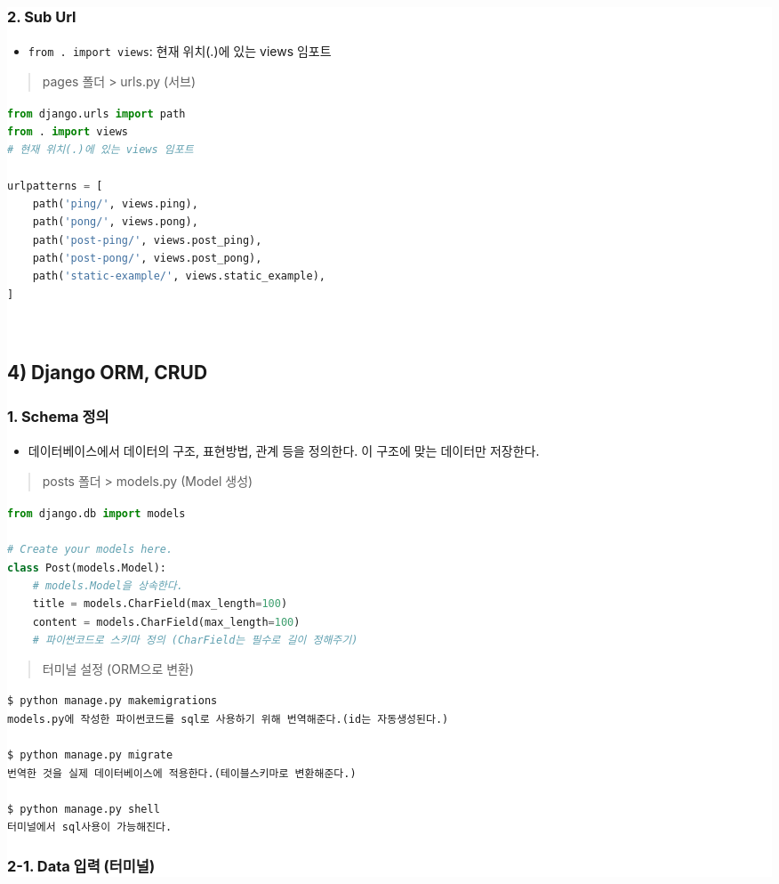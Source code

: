 ### 2. Sub Url

- `from . import views`: 현재 위치(.)에 있는 views 임포트

> pages 폴더 > urls.py (서브)

```python
from django.urls import path
from . import views
# 현재 위치(.)에 있는 views 임포트

urlpatterns = [
    path('ping/', views.ping),
    path('pong/', views.pong),
    path('post-ping/', views.post_ping),
    path('post-pong/', views.post_pong),
    path('static-example/', views.static_example),
]
```

<br>

## 4) Django ORM, CRUD

### 1. Schema 정의

- 데이터베이스에서 데이터의 구조, 표현방법, 관계 등을 정의한다. 이 구조에 맞는 데이터만 저장한다.

> posts 폴더 > models.py (Model 생성)

```python
from django.db import models

# Create your models here.
class Post(models.Model):
    # models.Model을 상속한다.
    title = models.CharField(max_length=100)
    content = models.CharField(max_length=100)
    # 파이썬코드로 스키마 정의 (CharField는 필수로 길이 정해주기)
```

> 터미널 설정 (ORM으로 변환)

```
$ python manage.py makemigrations
models.py에 작성한 파이썬코드를 sql로 사용하기 위해 번역해준다.(id는 자동생성된다.)

$ python manage.py migrate
번역한 것을 실제 데이터베이스에 적용한다.(테이블스키마로 변환해준다.)

$ python manage.py shell
터미널에서 sql사용이 가능해진다.
```

### 2-1. Data 입력 (터미널)

